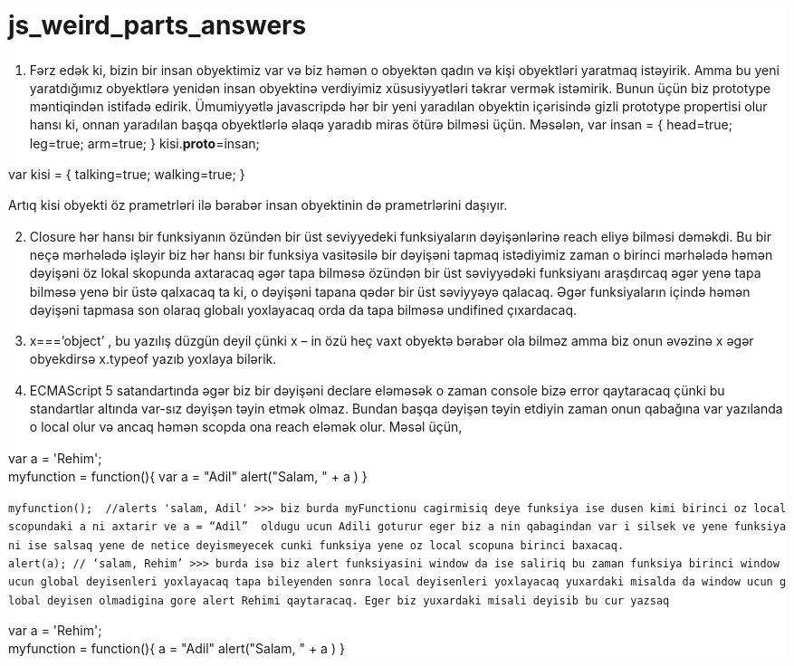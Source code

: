 # js_weird_parts_answers

1.	Fərz edək ki, bizin bir insan obyektimiz var və biz həmən o obyektən qadın və kişi obyektləri yaratmaq istəyirik. Amma bu yeni yaratdığımız obyektlərə yenidən insan obyektinə verdiyimiz xüsusiyyətləri təkrar vermək istəmirik. Bunun üçün biz prototype məntiqindən istifadə edirik. Ümumiyyətlə javascripdə hər bir yeni yaradılan obyektin içərisində gizli prototype propertisi olur hansı ki, onnan yaradılan başqa obyektlərlə əlaqə yaradıb miras ötürə bilməsi üçün. Məsələn,
var insan = {
	head=true;
	leg=true;
	arm=true;
}
kisi.__proto__=insan;

var kisi = {
	talking=true;
	walking=true;
}

Artıq kisi obyekti öz prametrləri ilə bərabər insan obyektinin də prametrlərini daşıyır.

2.	Closure hər hansı bir funksiyanın özündən bir üst seviyyedeki funksiyaların dəyişənlərinə reach eliyə bilməsi dəməkdi. Bu bir neçə mərhələdə işləyir biz hər hansı  bir funksiya vasitəsilə bir dəyişəni tapmaq istədiyimiz zaman o birinci mərhələdə həmən dəyişəni öz lokal skopunda axtaracaq əgər tapa bilməsə özündən bir üst səviyyədəki funksiyanı araşdırcaq əgər yenə tapa bilməsə yenə bir üstə qalxacaq  ta ki, o dəyişəni tapana qədər bir üst səviyyəyə qalacaq. Əgər funksiyaların içində həmən dəyişəni tapmasa son olaraq globalı yoxlayacaq orda da tapa bilməsə undifined çıxardacaq. 

3.	x===’object’ , bu yazılış düzgün deyil çünki x – in özü heç vaxt obyektə bərabər ola bilməz amma biz onun əvəzinə x əgər obyekdirsə x.typeof yazıb yoxlaya bilərik.

4.	ECMAScript 5 satandartında əgər biz bir dəyişəni declare eləməsək o zaman console bizə error qaytaracaq çünki bu standartlar altında var-sız dəyişən təyin etmək olmaz. Bundan başqa dəyişən təyin etdiyin zaman onun qabağına var yazılanda o local olur və ancaq həmən scopda ona reach eləmək olur. Məsəl üçün,

var a = 'Rehim';   
myfunction = function(){
  var a = "Adil"
  alert("Salam, " + a ) 
}

	myfunction();  //alerts 'salam, Adil' >>> biz burda myFunctionu cagirmisiq deye funksiya ise dusen kimi birinci oz local scopundaki a ni axtarir ve a = “Adil”  oldugu ucun Adili goturur eger biz a nin qabagindan var i silsek ve yene funksiyani ise salsaq yene de netice deyismeyecek cunki funksiya yene oz local scopuna birinci baxacaq.
	alert(a); // ‘salam, Rehim’ >>> burda isə biz alert funksiyasini window da ise saliriq bu zaman funksiya birinci window ucun global deyisenleri yoxlayacaq tapa bileyenden sonra local deyisenleri yoxlayacaq yuxardaki misalda da window ucun global deyisen olmadigina gore alert Rehimi qaytaracaq. Eger biz yuxardaki misali deyisib bu cur yazsaq

var a = 'Rehim';   
myfunction = function(){
  a = "Adil"
  alert("Salam, " + a ) 
}
 